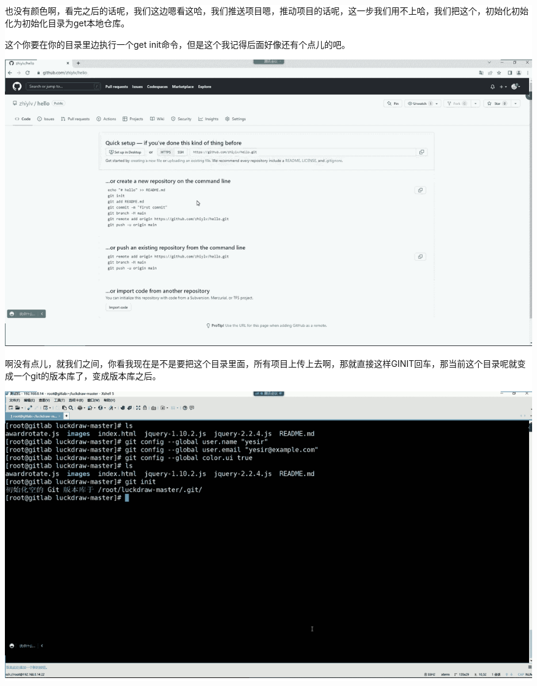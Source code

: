 也没有颜色啊，看完之后的话呢，我们这边嗯看这哈，我们推送项目嗯，推动项目的话呢，这一步我们用不上哈，我们把这个，初始化初始化为初始化目录为get本地仓库。

这个你要在你的目录里边执行一个get init命令，但是这个我记得后面好像还有个点儿的吧。

![](img/9c4207d34fcad39755588064f303194d_85.png)

啊没有点儿，就我们之间，你看我现在是不是要把这个目录里面，所有项目上传上去啊，那就直接这样GINIT回车，那当前这个目录呢就变成一个git的版本库了，变成版本库之后。



![](img/9c4207d34fcad39755588064f303194d_87.png)
